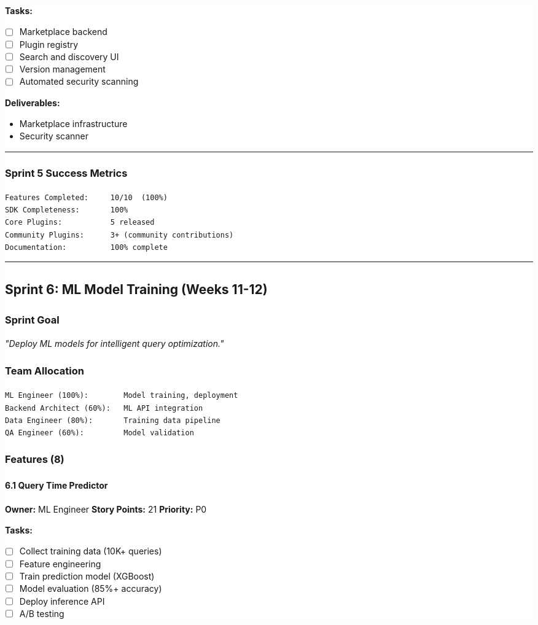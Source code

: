**Tasks:**
- [ ] Marketplace backend
- [ ] Plugin registry
- [ ] Search and discovery UI
- [ ] Version management
- [ ] Automated security scanning

**Deliverables:**
- Marketplace infrastructure
- Security scanner

---

### Sprint 5 Success Metrics

```
Features Completed:     10/10  (100%)
SDK Completeness:       100%
Core Plugins:           5 released
Community Plugins:      3+ (community contributions)
Documentation:          100% complete
```

---

## Sprint 6: ML Model Training (Weeks 11-12)

### Sprint Goal

*"Deploy ML models for intelligent query optimization."*

### Team Allocation

```
ML Engineer (100%):        Model training, deployment
Backend Architect (60%):   ML API integration
Data Engineer (80%):       Training data pipeline
QA Engineer (60%):         Model validation
```

### Features (8)

#### 6.1 Query Time Predictor

**Owner:** ML Engineer
**Story Points:** 21
**Priority:** P0

**Tasks:**
- [ ] Collect training data (10K+ queries)
- [ ] Feature engineering
- [ ] Train prediction model (XGBoost)
- [ ] Model evaluation (85%+ accuracy)
- [ ] Deploy inference API
- [ ] A/B testing
